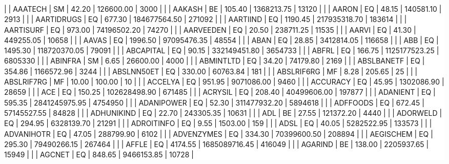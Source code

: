 |  | AAATECH | SM | 42.20 | 126600.00 | 3000 |
|  | AAKASH | BE | 105.40 | 1368213.75 | 13120 |
|  | AARON | EQ | 48.15 | 140581.10 | 2913 |
|  | AARTIDRUGS | EQ | 677.30 | 184677564.50 | 271092 |
|  | AARTIIND | EQ | 1190.45 | 217935318.70 | 183614 |
|  | AARTISURF | EQ | 973.00 | 74196502.20 | 74270 |
|  | AARVEEDEN | EQ | 20.50 | 238711.25 | 11535 |
|  | AARVI | EQ | 41.30 | 449255.05 | 10658 |
|  | AAVAS | EQ | 1996.50 | 97095476.35 | 48554 |
|  | ABAN | EQ | 28.85 | 3412814.05 | 116658 |
|  | ABB | EQ | 1495.30 | 118720370.05 | 79091 |
|  | ABCAPITAL | EQ | 90.15 | 332149451.80 | 3654733 |
|  | ABFRL | EQ | 166.75 | 1125177523.25 | 6805330 |
|  | ABINFRA | SM | 6.65 | 26600.00 | 4000 |
|  | ABMINTLTD | EQ | 34.20 | 74179.80 | 2169 |
|  | ABSLBANETF | EQ | 354.86 | 1166572.96 | 3244 |
|  | ABSLNN50ET | EQ | 330.00 | 60763.84 | 181 |
|  | ABSLRIF6RG | MF | 8.28 | 205.65 | 25 |
|  | ABSLRIF7RG | MF | 10.00 | 100.00 | 10 |
|  | ACCELYA | EQ | 951.95 | 9071086.00 | 9460 |
|  | ACCURACY | EQ | 45.95 | 1302086.90 | 28659 |
|  | ACE | EQ | 150.25 | 102628498.90 | 671485 |
|  | ACRYSIL | EQ | 208.40 | 40499606.00 | 197877 |
|  | ADANIENT | EQ | 595.35 | 2841245975.95 | 4754950 |
|  | ADANIPOWER | EQ | 52.30 | 311477932.20 | 5894618 |
|  | ADFFOODS | EQ | 672.45 | 57145527.55 | 84828 |
|  | ADHUNIKIND | EQ | 22.70 | 243305.35 | 10631 |
|  | ADL | BE | 27.55 | 121372.20 | 4440 |
|  | ADORWELD | EQ | 294.95 | 6328139.70 | 21291 |
|  | ADROITINFO | EQ | 9.55 | 1503.00 | 159 |
|  | ADSL | EQ | 40.05 | 5282522.95 | 133573 |
|  | ADVANIHOTR | EQ | 47.05 | 288799.90 | 6102 |
|  | ADVENZYMES | EQ | 334.30 | 70399600.50 | 208894 |
|  | AEGISCHEM | EQ | 295.30 | 79490266.15 | 267464 |
|  | AFFLE | EQ | 4174.55 | 1685089716.45 | 416049 |
|  | AGARIND | BE | 138.00 | 2205937.65 | 15949 |
|  | AGCNET | EQ | 848.65 | 9466153.85 | 10728 |
